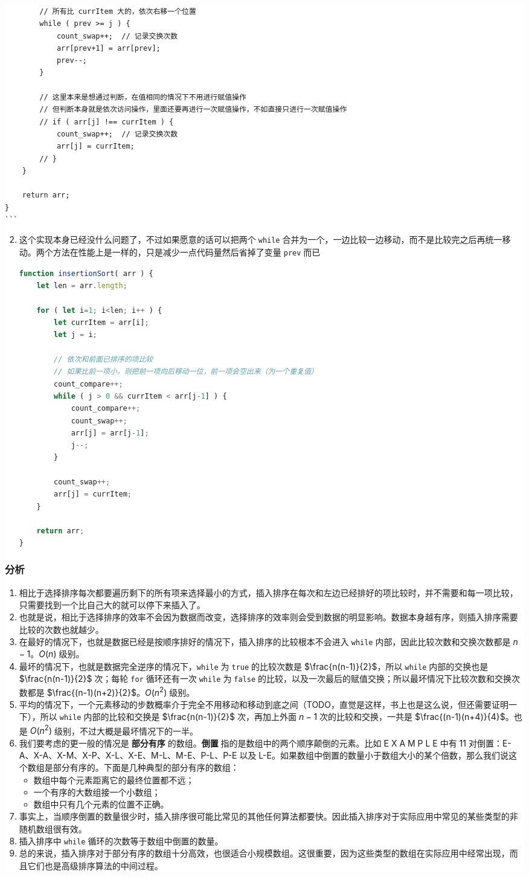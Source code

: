             // 所有比 currItem 大的，依次右移一个位置
            while ( prev >= j ) {
                count_swap++;  // 记录交换次数
                arr[prev+1] = arr[prev];
                prev--;
            }

            // 这里本来是想通过判断，在值相同的情况下不用进行赋值操作
            // 但判断本身就是依次访问操作，里面还要再进行一次赋值操作，不如直接只进行一次赋值操作
            // if ( arr[j] !== currItem ) {
                count_swap++;  // 记录交换次数
                arr[j] = currItem;
            // }
        }
        
        return arr;
    }
    ```
2. 这个实现本身已经没什么问题了，不过如果愿意的话可以把两个 `while` 合并为一个，一边比较一边移动，而不是比较完之后再统一移动。两个方法在性能上是一样的，只是减少一点代码量然后省掉了变量 `prev` 而已
    ```js
    function insertionSort( arr ) {
        let len = arr.length;

        for ( let i=1; i<len; i++ ) {
            let currItem = arr[i];
            let j = i;

            // 依次和前面已排序的项比较
            // 如果比前一项小，则把前一项向后移动一位，前一项会空出来（为一个重复值）
            count_compare++;
            while ( j > 0 && currItem < arr[j-1] ) {
                count_compare++;
                count_swap++;
                arr[j] = arr[j-1];
                j--;
            }
            
            count_swap++;
            arr[j] = currItem;
        }

        return arr;
    }
    ```

### 分析
1. 相比于选择排序每次都要遍历剩下的所有项来选择最小的方式，插入排序在每次和左边已经排好的项比较时，并不需要和每一项比较，只需要找到一个比自己大的就可以停下来插入了。
2. 也就是说，相比于选择排序的效率不会因为数据而改变，选择排序的效率则会受到数据的明显影响。数据本身越有序，则插入排序需要比较的次数也就越少。
3. 在最好的情况下，也就是数据已经是按顺序排好的情况下，插入排序的比较根本不会进入 `while` 内部，因此比较次数和交换次数都是 $n-1$。$O(n)$ 级别。
4. 最坏的情况下，也就是数据完全逆序的情况下，`while` 为 `true` 的比较次数是 $\frac{n(n-1)}{2}$，所以 `while` 内部的交换也是 $\frac{n(n-1)}{2}$ 次；每轮 `for` 循环还有一次 `while` 为 `false` 的比较，以及一次最后的赋值交换；所以最坏情况下比较次数和交换次数都是 $\frac{(n-1)(n+2)}{2}$。$O(n^2)$ 级别。
5. 平均的情况下，一个元素移动的步数概率介于完全不用移动和移动到底之间（TODO，直觉是这样，书上也是这么说，但还需要证明一下），所以 `while` 内部的比较和交换是 $\frac{n(n-1)}{2}$ 次，再加上外面 $n-1$ 次的比较和交换，一共是 $\frac{(n-1)(n+4)}{4}$。也是 $O(n^2)$ 级别，不过大概是最坏情况下的一半。
6. 我们要考虑的更一般的情况是 **部分有序** 的数组。**倒置** 指的是数组中的两个顺序颠倒的元素。比如 E X A M P L E 中有 11 对倒置：E-A、X-A、X-M、X-P、X-L、X-E、M-L、M-E、P-L、P-E 以及 L-E。如果数组中倒置的数量小于数组大小的某个倍数，那么我们说这个数组是部分有序的。下面是几种典型的部分有序的数组：
    * 数组中每个元素距离它的最终位置都不远；
    * 一个有序的大数组接一个小数组；
    * 数组中只有几个元素的位置不正确。
7. 事实上，当顺序倒置的数量很少时，插入排序很可能比常见的其他任何算法都要快。因此插入排序对于实际应用中常见的某些类型的非随机数组很有效。
8. 插入排序中 `while` 循环的次数等于数组中倒置的数量。
9. 总的来说，插入排序对于部分有序的数组十分高效，也很适合小规模数组。这很重要，因为这些类型的数组在实际应用中经常出现，而且它们也是高级排序算法的中间过程。



